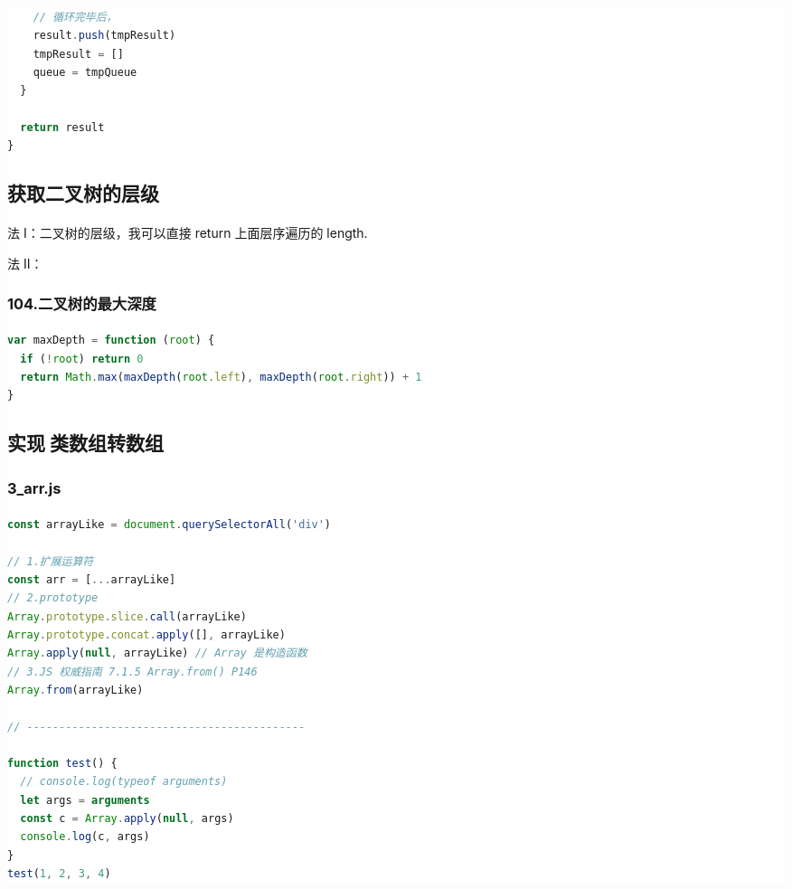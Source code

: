 ```js
    // 循环完毕后，
    result.push(tmpResult)
    tmpResult = []
    queue = tmpQueue
  }

  return result
}
```

## 获取二叉树的层级

法 Ⅰ：二叉树的层级，我可以直接 return 上面层序遍历的 length.

法 Ⅱ：

### 104.二叉树的最大深度

```js
var maxDepth = function (root) {
  if (!root) return 0
  return Math.max(maxDepth(root.left), maxDepth(root.right)) + 1
}
```

## 实现 类数组转数组

### 3_arr.js

```js
const arrayLike = document.querySelectorAll('div')

// 1.扩展运算符
const arr = [...arrayLike]
// 2.prototype
Array.prototype.slice.call(arrayLike)
Array.prototype.concat.apply([], arrayLike)
Array.apply(null, arrayLike) // Array 是构造函数
// 3.JS 权威指南 7.1.5 Array.from() P146
Array.from(arrayLike)

// -------------------------------------------

function test() {
  // console.log(typeof arguments)
  let args = arguments
  const c = Array.apply(null, args)
  console.log(c, args)
}
test(1, 2, 3, 4)
```
